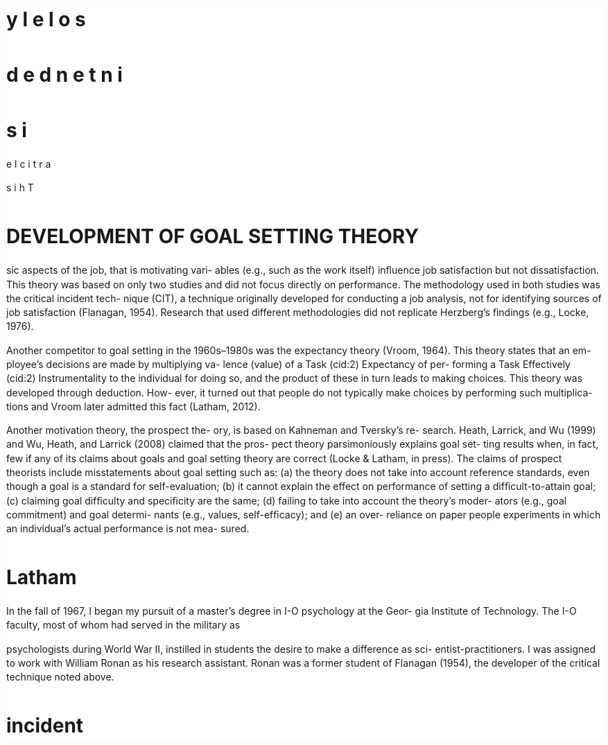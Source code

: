 # y l e l o s

# d e d n e t n i

# s i

e l c i t r a

s i h T

# DEVELOPMENT OF GOAL SETTING THEORY

sic aspects of the job, that is motivating vari- ables (e.g., such as the work itself) inﬂuence job satisfaction but not dissatisfaction. This theory was based on only two studies and did not focus directly on performance. The methodology used in both studies was the critical incident tech- nique (CIT), a technique originally developed for conducting a job analysis, not for identifying sources of job satisfaction (Flanagan, 1954). Research that used different methodologies did not replicate Herzberg’s ﬁndings (e.g., Locke, 1976).

Another competitor to goal setting in the 1960s–1980s was the expectancy theory (Vroom, 1964). This theory states that an em- ployee’s decisions are made by multiplying va- lence (value) of a Task (cid:2) Expectancy of per- forming a Task Effectively (cid:2) Instrumentality to the individual for doing so, and the product of these in turn leads to making choices. This theory was developed through deduction. How- ever, it turned out that people do not typically make choices by performing such multiplica- tions and Vroom later admitted this fact (Latham, 2012).

Another motivation theory, the prospect the- ory, is based on Kahneman and Tversky’s re- search. Heath, Larrick, and Wu (1999) and Wu, Heath, and Larrick (2008) claimed that the pros- pect theory parsimoniously explains goal set- ting results when, in fact, few if any of its claims about goals and goal setting theory are correct (Locke & Latham, in press). The claims of prospect theorists include misstatements about goal setting such as: (a) the theory does not take into account reference standards, even though a goal is a standard for self-evaluation; (b) it cannot explain the effect on performance of setting a difﬁcult-to-attain goal; (c) claiming goal difﬁculty and speciﬁcity are the same; (d) failing to take into account the theory’s moder- ators (e.g., goal commitment) and goal determi- nants (e.g., values, self-efﬁcacy); and (e) an over- reliance on paper people experiments in which an individual’s actual performance is not mea- sured.

# Latham

In the fall of 1967, I began my pursuit of a master’s degree in I-O psychology at the Geor- gia Institute of Technology. The I-O faculty, most of whom had served in the military as

psychologists during World War II, instilled in students the desire to make a difference as sci- entist-practitioners. I was assigned to work with William Ronan as his research assistant. Ronan was a former student of Flanagan (1954), the developer of the critical technique noted above.

# incident
